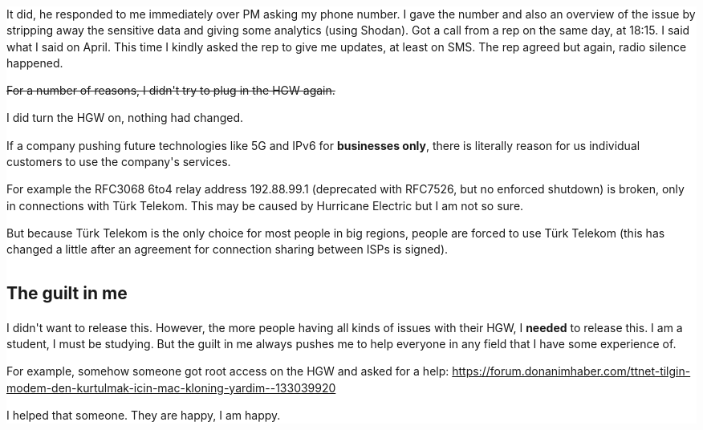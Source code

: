 It did, he responded to me immediately over PM asking my phone number. I gave the number and also an overview of the issue by stripping away the sensitive data and giving some analytics (using Shodan). Got a call from a rep on the same day, at 18:15. I said what I said on April. This time I kindly asked the rep to give me updates, at least on SMS. The rep agreed but again, radio silence happened.


~~For a number of reasons, I didn't try to plug in the HGW again.~~

I did turn the HGW on, nothing had changed.

If a company pushing future technologies like 5G and IPv6 for **businesses only**, there is literally reason for us individual customers to use the company's services.

For example the RFC3068 6to4 relay address 192.88.99.1 (deprecated with RFC7526, but no enforced shutdown) is broken, only in connections with Türk Telekom. This may be caused by Hurricane Electric but I am not so sure.

But because Türk Telekom is the only choice for most people in big regions, people are forced to use Türk Telekom (this has changed a little after an agreement for connection sharing between ISPs is signed).


## The guilt in me

I didn't want to release this. However, the more people having all kinds of issues with their HGW, I **needed** to release this. I am a student, I must be studying. But the guilt in me always pushes me to help everyone in any field that I have some experience of.

For example, somehow someone got root access on the HGW and asked for a help: https://forum.donanimhaber.com/ttnet-tilgin-modem-den-kurtulmak-icin-mac-kloning-yardim--133039920

I helped that someone. They are happy, I am happy.
